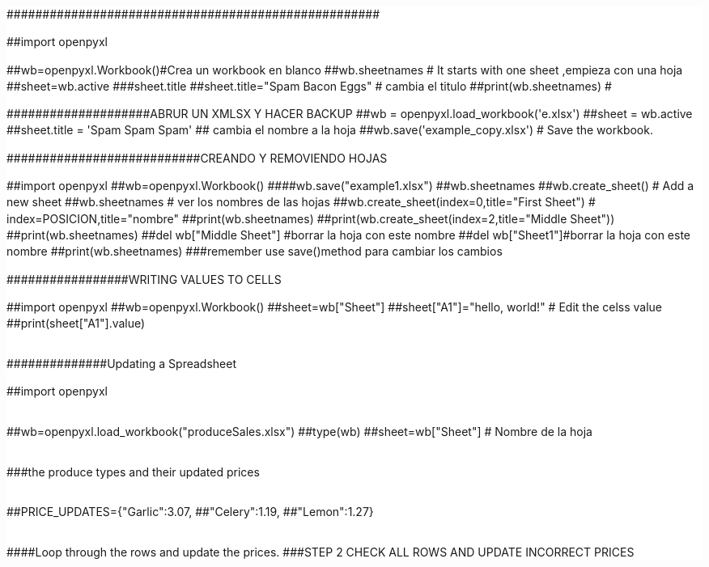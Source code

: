 



####################################################

##import openpyxl

##wb=openpyxl.Workbook()#Crea un workbook en blanco
##wb.sheetnames # It starts with one sheet  ,empieza con una hoja
##sheet=wb.active
###sheet.title
##sheet.title="Spam Bacon Eggs"  # cambia el titulo
##print(wb.sheetnames)  #



####################ABRUR UN XMLSX  Y HACER BACKUP
##wb = openpyxl.load_workbook('e.xlsx')
##sheet = wb.active
##sheet.title = 'Spam Spam Spam' ## cambia el nombre a la hoja
##wb.save('example_copy.xlsx') # Save the workbook.



###########################CREANDO Y REMOVIENDO HOJAS

##import openpyxl
##wb=openpyxl.Workbook()
####wb.save("example1.xlsx")
##wb.sheetnames
##wb.create_sheet() # Add a new sheet
##wb.sheetnames  # ver los nombres de las hojas
##wb.create_sheet(index=0,title="First Sheet") # index=POSICION,title="nombre"
##print(wb.sheetnames)
##print(wb.create_sheet(index=2,title="Middle Sheet"))
##print(wb.sheetnames)
##del wb["Middle Sheet"]  #borrar la hoja con este nombre
##del wb["Sheet1"]#borrar la hoja con este nombre
##print(wb.sheetnames)
###remember use save()method para cambiar los cambios

#################WRITING VALUES TO CELLS

##import openpyxl
##wb=openpyxl.Workbook()
##sheet=wb["Sheet"]
##sheet["A1"]="hello, world!" # Edit the celss value
##print(sheet["A1"].value)
##


##############Updating a Spreadsheet


##import openpyxl
##
##wb=openpyxl.load_workbook("produceSales.xlsx")
##type(wb)
##sheet=wb["Sheet"] # Nombre de la hoja
##
###the produce types and their updated prices
##
##PRICE_UPDATES={"Garlic":3.07,
##"Celery":1.19,
##"Lemon":1.27}
##
##
##
####Loop through the rows and update the prices.
###STEP 2 CHECK ALL ROWS AND UPDATE INCORRECT PRICES
##